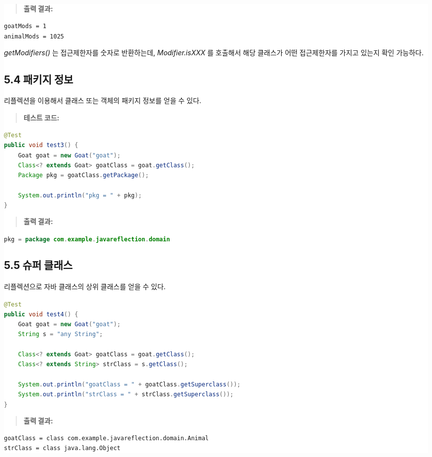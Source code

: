 > **출력 결과:**

```text
goatMods = 1
animalMods = 1025
```

_getModifiers()_ 는 접근제한자를 숫자로 반환하는데, _Modifier.isXXX_ 를 호출해서 해당 클래스가 어떤 접근제한자를 가지고 있는지 확인 가능하다.


## 5.4 패키지 정보

리플렉션을 이용해서 클래스 또는 객체의 패키지 정보를 얻을 수 있다.

> **테스트 코드:**

```java
@Test
public void test3() {
    Goat goat = new Goat("goat");
    Class<? extends Goat> goatClass = goat.getClass();
    Package pkg = goatClass.getPackage();

    System.out.println("pkg = " + pkg);
}
```

> **출력 결과:**

```java
pkg = package com.example.javareflection.domain
```

## 5.5 슈퍼 클래스

리플렉션으로 자바 클래스의 상위 클래스를 얻을 수 있다.

```java
@Test
public void test4() {
    Goat goat = new Goat("goat");
    String s = "any String";

    Class<? extends Goat> goatClass = goat.getClass();
    Class<? extends String> strClass = s.getClass();

    System.out.println("goatClass = " + goatClass.getSuperclass());
    System.out.println("strClass = " + strClass.getSuperclass());
}
```

> **출력 결과:**

```text
goatClass = class com.example.javareflection.domain.Animal
strClass = class java.lang.Object
```
